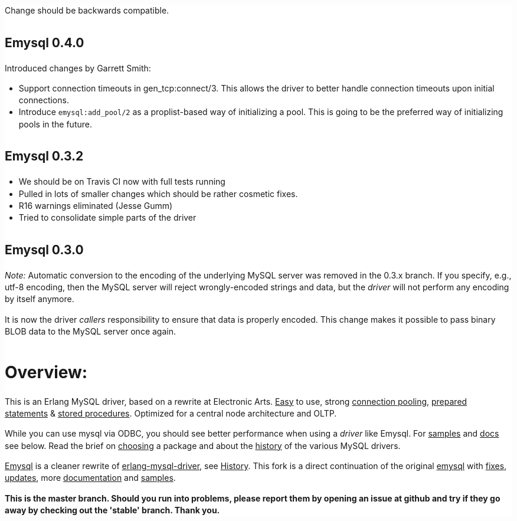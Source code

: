 Change should be backwards compatible.

## Emysql 0.4.0

Introduced changes by Garrett Smith:

* Support connection timeouts in gen_tcp:connect/3. This allows the driver to better handle connection timeouts upon
  initial connections.
* Introduce `emysql:add_pool/2` as a proplist-based way of initializing a pool. This is going to be the preferred way of
  initializing pools in the future.

## Emysql 0.3.2

* We should be on Travis CI now with full tests running
* Pulled in lots of smaller changes which should be rather cosmetic fixes.
* R16 warnings eliminated (Jesse Gumm)
* Tried to consolidate simple parts of the driver

## Emysql 0.3.0

*Note:* Automatic conversion to the encoding of the underlying MySQL
server was removed in the 0.3.x branch. If you specify, e.g., utf-8
encoding, then the MySQL server will reject wrongly-encoded strings
and data, but the *driver* will not perform any encoding by itself
anymore.

It is now the driver *callers* responsibility to ensure that data is
properly encoded. This change makes it possible to pass binary BLOB
data to the MySQL server once again.

# Overview:

This is an Erlang MySQL driver, based on a rewrite at Electronic Arts. [Easy][Samples] to use,
strong [connection pooling][Adding_a_Pool], [prepared statements][Executing_Prepared_Statements] & [stored procedures][Executing_Stored_Procedures].
Optimized for a central node architecture and OLTP.

While you can use mysql via ODBC, you should see better performance when using a *driver* like Emysql.
For [samples][Samples] and [docs][] see below. Read the brief on [choosing][Choosing] a package and about
the [history][History] of the various MySQL drivers.

[Emysql][1] is a cleaner rewrite of [erlang-mysql-driver][2], see [History][]. This fork is a direct continuation of the
original [emysql][1] with [fixes][], [updates][], more [documentation][docs] and [samples][Samples].

**This is the master branch. Should you run into problems, please report them by opening an issue at github and try if
they go away by checking out the 'stable' branch. Thank you.**


[1]: http://github.com/JacobVorreuter/emysql "emysql"
[2]: http://github.com/dizzyd/erlang-mysql-driver "erlang-mysql-driver"
[3]: http://www.kth.se/ "Royal Institute of Technology"
[4]: https://github.com/fredrikt/yxa/tree/master/src/mysql "Yxa mysql driver"
[5]: http://www.stacken.kth.se/project/yxa/index.html "Yxa Home"
[6]: https://github.com/fredrikt/yxa "Yxa repository at github"
[7]: http://svn.process-one.net/ejabberd-modules/mysql/trunk/
[8]: https://support.process-one.net "Process One Home"
[9]: http://www.process-one.net/en/ejabberd/ "ejabberd Home"
[10]: https://github.com/processone/ejabberd/ "ejabberd repository at github"
[11]: https://support.process-one.net/doc/display/CONTRIBS/Yxa
[12]: https://github.com/Eonblast/Emysql/tree/master/doc/diff-ejabberd-yxa.txt
[13]: https://github.com/Eonblast/Emysql/tree/master/doc/diff-ejabberd-yxa-2.txt
[14]: http://code.google.com/p/erlang-mysql-driver/
[15]: http://github.com/dizzyd/erlang-mysql-driver
[16]: https://github.com/dizzyd/erlang-mysql-driver/network
[17]: http://www.stacken.kth.se/projekt/yxa/mysql-0.1.tar.gz
[18]: http://forge.mysql.com/wiki/MySQL_Internals_ClientServer_Protocol
[19]:  http://www.su.se/english/
[20]: https://github.com/ngerakines/erlang_mysql/network
[21]: https://github.com/ngerakines/erlang_mysql/commits/master
[22]: https://github.com/ngerakines/erlang_mysql
[23]: http://method.com/detail/CaseStudy/65
[24]: https://github.com/Eonblast/Emysql/commits/master
[ma]: mailto:ahltorp@nada.kth.se        "Magnus Ahltorp"
[fr]: mailto:ft@it.su.se                "Fredrik Thulin"
[mr]: mailto:mickael.remond@process-one.net    "Mickael Remond"
[ys]: http://yarivsblog.blogspot.com    "Yariv Sadan"
[ds]: mailto:dizzyd@dizzyd.com          "Dave Smith"
[ng]: https://github.com/ngerakines     "Nick Gerakines"
[jv]: https://github.com/JacobVorreuter "Jacob Vorreuter"
[bw]: mailto:bill@rupture.com           "Bill Warnecke"
[hd]: mailto:hd2010@eonblast.com        "Henning Diedrich"
[vb]: https://github.com/bva            "Vitaliy Batichko"
[cr]: https://github.com/csrl           "Chris Rempel"
[pa]: mailto:partoa@gmail.com           "Patrick Atambo"
[jm]: mailto:joel.meyer@openx.org       "Joel Meyer"
[es]: https://github.com/eseres         "Erik Seres"
[al]: https://github.com/binarin        "Alexey Lebedeff"
[lo]: https://github.com/lsowen         "Logan Owen"
[sd]: https://github.com/seven1240      "Seven Du"
[bh]: mailto:brendonh@gmail.com         "Brendon Hogger"
[bd]: https://github.com/bvdeenen       "Bart van Deenen"
[rr]: https://github.com/ransomr        "Ransom Richardson"
[ql]: https://github.com/qingliangcn    "Qing Liang"
[emysql]:   https://github.com/Eonblast/Emysql
[fixes]:   https://github.com/Eonblast/Emysql/issues/closed
[updates]: https://github.com/Eonblast/Emysql/commits/master
[docs]:    http://eonblast.github.com/Emysql/
[Choosing]: #Choosing
[History]:  #History
[Samples]:  #Samples
[Usage]:    #Usage
[Tests]:    #Tests
[Links]:    #Links
[Todo]:     #Todo
[License]:  #License
[Executing_Prepared_Statements]: #Executing_Prepared_Statements
[Executing_Stored_Procedures]:   #Executing_Stored_Procedures
[Adding_a_Pool]:                 #Adding_a_Pool